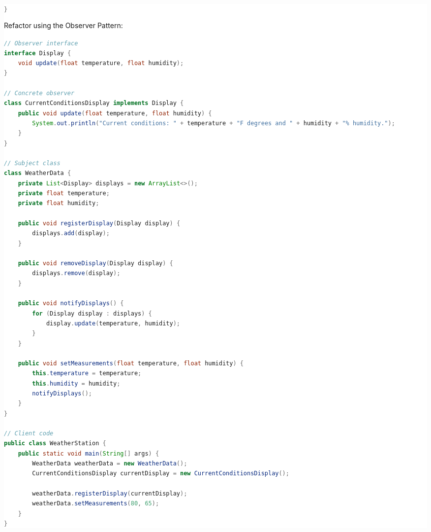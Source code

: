 ```java
}
```

Refactor using the Observer Pattern:

```java
// Observer interface
interface Display {
    void update(float temperature, float humidity);
}

// Concrete observer
class CurrentConditionsDisplay implements Display {
    public void update(float temperature, float humidity) {
        System.out.println("Current conditions: " + temperature + "F degrees and " + humidity + "% humidity.");
    }
}

// Subject class
class WeatherData {
    private List<Display> displays = new ArrayList<>();
    private float temperature;
    private float humidity;

    public void registerDisplay(Display display) {
        displays.add(display);
    }

    public void removeDisplay(Display display) {
        displays.remove(display);
    }

    public void notifyDisplays() {
        for (Display display : displays) {
            display.update(temperature, humidity);
        }
    }

    public void setMeasurements(float temperature, float humidity) {
        this.temperature = temperature;
        this.humidity = humidity;
        notifyDisplays();
    }
}

// Client code
public class WeatherStation {
    public static void main(String[] args) {
        WeatherData weatherData = new WeatherData();
        CurrentConditionsDisplay currentDisplay = new CurrentConditionsDisplay();
        
        weatherData.registerDisplay(currentDisplay);
        weatherData.setMeasurements(80, 65);
    }
}
```
